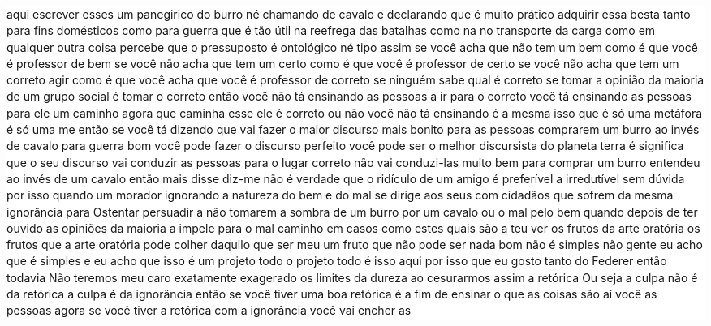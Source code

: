 aqui escrever esses um panegirico do
burro né chamando de cavalo e declarando
que é muito prático adquirir essa besta
tanto para fins domésticos como para
guerra que é tão útil na reefrega das
batalhas como na no transporte da carga
como em qualquer outra coisa percebe que
o pressuposto é ontológico né tipo assim
se você acha que não tem um bem como é
que você é professor de bem se você não
acha que tem um certo como é que você é
professor de certo se você não acha que
tem um
correto agir como é que você acha que
você é professor de correto se ninguém
sabe qual é correto se tomar a opinião
da maioria de um grupo social é tomar o
correto então você não tá ensinando as
pessoas a ir para o correto você tá
ensinando as pessoas para ele um caminho
agora que caminha esse ele é correto ou
não você não tá ensinando é a mesma isso
que é só uma metáfora é só uma me então
se você tá dizendo que vai fazer o maior
discurso mais bonito para as pessoas
comprarem um burro ao invés de cavalo
para guerra bom você pode fazer o
discurso perfeito você pode ser o melhor
discursista do planeta terra é significa
que o seu discurso vai conduzir as
pessoas para o lugar correto não vai
conduzi-las muito bem para comprar um
burro entendeu ao invés de um cavalo
então
mais disse diz-me não é verdade que o
ridículo de um amigo é preferível a
irredutível
sem dúvida
por isso quando um morador ignorando a
natureza do bem e do mal se dirige aos
seus com cidadãos que sofrem da mesma
ignorância para Ostentar persuadir a não
tomarem a sombra de um burro por um
cavalo ou o mal pelo bem quando depois
de ter ouvido as opiniões da maioria a
impele para o mal caminho em casos como
estes quais são a teu ver os frutos da
arte oratória
os frutos que a arte oratória pode
colher daquilo que ser meu um fruto que
não pode ser nada bom não é simples não
gente eu acho que é simples e eu acho
que isso é um projeto todo o projeto
todo é isso aqui por isso que eu gosto
tanto do Federer então todavia Não
teremos meu caro exatamente exagerado os
limites da dureza ao cesurarmos assim a
retórica Ou seja a culpa não é da
retórica a culpa é da ignorância então
se você tiver uma boa retórica é a fim
de ensinar o que as coisas são aí você
as pessoas agora se você tiver a
retórica
com a ignorância você vai encher as